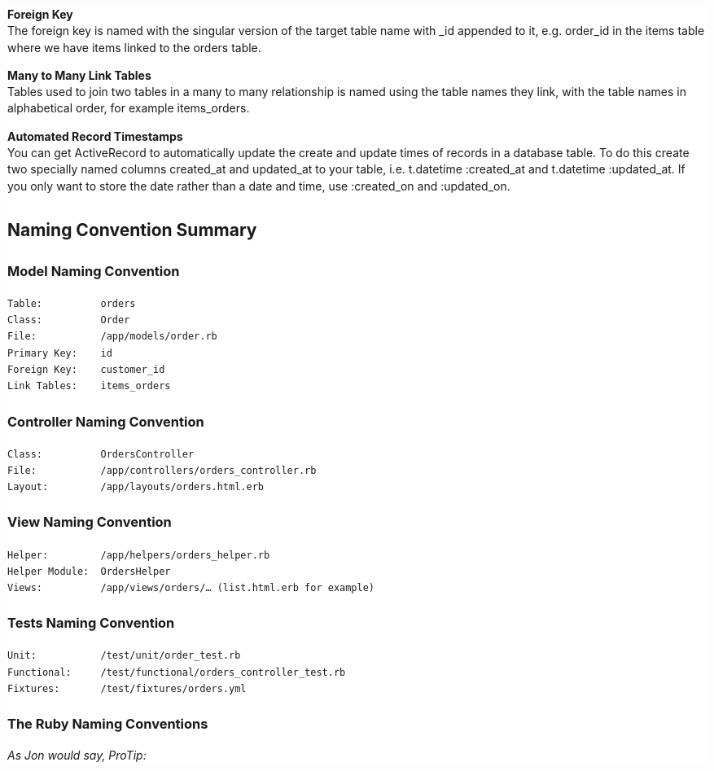 **Foreign Key**  
The foreign key is named with the singular version of the target table name with \_id appended to it, e.g. order\_id in the items table where we have items linked to the orders table.

**Many to Many Link Tables**  
Tables used to join two tables in a many to many relationship is named using the table names they link, with the table names in alphabetical order, for example items\_orders.

**Automated Record Timestamps**  
You can get ActiveRecord to automatically update the create and update times of records in a database table. To do this create two specially named columns created\_at and updated\_at to your table, i.e. t.datetime :created\_at and t.datetime :updated\_at. If you only want to store the date rather than a date and time, use :created\_on and :updated\_on.

## Naming Convention Summary

### Model Naming Convention

```text
Table: 			orders
Class: 			Order
File: 			/app/models/order.rb
Primary Key: 	id
Foreign Key: 	customer_id
Link Tables: 	items_orders
```

### Controller Naming Convention

```text
Class: 			OrdersController
File: 			/app/controllers/orders_controller.rb
Layout: 		/app/layouts/orders.html.erb
```

### View Naming Convention

```text
Helper: 		/app/helpers/orders_helper.rb
Helper Module: 	OrdersHelper
Views: 			/app/views/orders/… (list.html.erb for example)
```

### Tests Naming Convention

```text
Unit: 			/test/unit/order_test.rb
Functional: 	/test/functional/orders_controller_test.rb
Fixtures: 		/test/fixtures/orders.yml
```

### The Ruby Naming Conventions

_As Jon would say, ProTip:_
